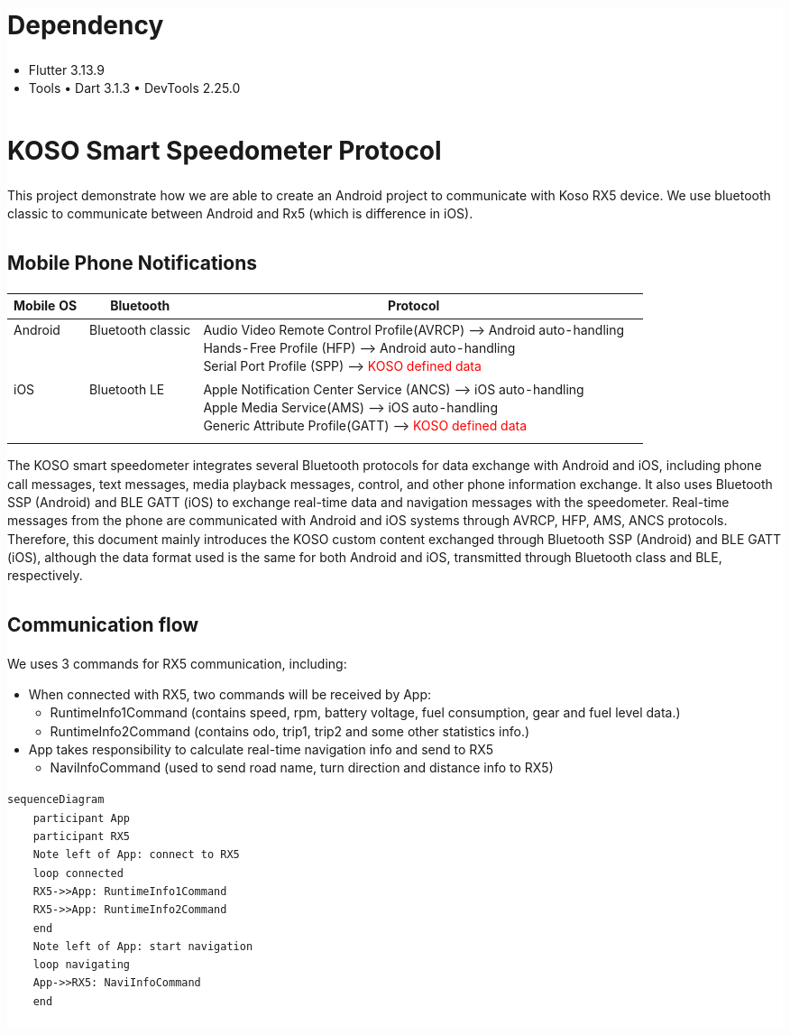 # Dependency

- Flutter 3.13.9 
- Tools • Dart 3.1.3 • DevTools 2.25.0

# KOSO Smart Speedometer Protocol

This project demonstrate how we are able to create an Android project to communicate with Koso RX5 device. We use bluetooth classic to communicate between Android and Rx5 (which is difference in iOS).



## Mobile Phone Notifications

| Mobile OS | Bluetooth         | Protocol                                                     |      |
| --------- | ----------------- | ------------------------------------------------------------ | ---- |
| Android   | Bluetooth classic | Audio Video Remote Control Profile(AVRCP) --> Android auto-handling<br />Hands-Free Profile (HFP)  --> Android auto-handling<br />Serial Port Profile (SPP)  --> <font color="red"> KOSO defined data</font> |      |
| iOS       | Bluetooth LE      | Apple Notification Center Service (ANCS) --> iOS auto-handling<br />Apple Media Service(AMS) --> iOS auto-handling<br />Generic Attribute Profile(GATT) --> <font color="red"> KOSO defined data</font> |      |
|           |                   |                                                              |      |

The KOSO smart speedometer integrates several Bluetooth protocols for data exchange with Android and iOS, including phone call messages, text messages, media playback messages, control, and other phone information exchange. It also uses Bluetooth SSP (Android) and BLE GATT (iOS) to exchange real-time data and navigation messages with the speedometer. Real-time messages from the phone are communicated with Android and iOS systems through AVRCP, HFP, AMS, ANCS protocols. Therefore, this document mainly introduces the KOSO custom content exchanged through Bluetooth SSP (Android) and BLE GATT (iOS), although the data format used is the same for both Android and iOS, transmitted through Bluetooth class and BLE, respectively.

## Communication flow

We uses 3 commands for RX5 communication, including:

- When connected with RX5, two commands will be received by App:
    - RuntimeInfo1Command (contains speed, rpm, battery voltage, fuel consumption, gear and fuel level data.)
    - RuntimeInfo2Command (contains odo, trip1, trip2 and some other statistics info.)
- App takes responsibility to calculate real-time navigation info and send to RX5
    - NaviInfoCommand (used to send road name, turn direction and distance info to RX5)

```mermaid
sequenceDiagram
    participant App
    participant RX5
    Note left of App: connect to RX5
    loop connected
    RX5->>App: RuntimeInfo1Command
    RX5->>App: RuntimeInfo2Command
    end
    Note left of App: start navigation
	loop navigating
	App->>RX5: NaviInfoCommand 
	end
	
```
